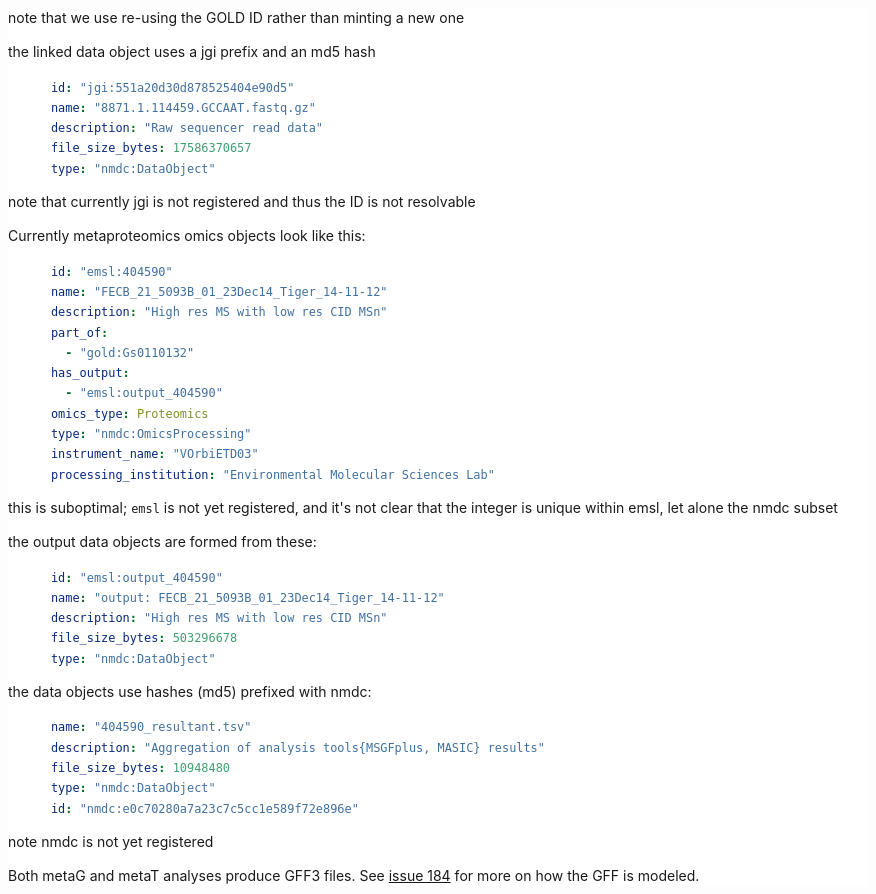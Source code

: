 note that we use re-using the GOLD ID rather than minting a new one

the linked data object uses a jgi prefix and an md5 hash

```yaml
      id: "jgi:551a20d30d878525404e90d5"
      name: "8871.1.114459.GCCAAT.fastq.gz"
      description: "Raw sequencer read data"
      file_size_bytes: 17586370657
      type: "nmdc:DataObject"
```

note that currently jgi is not registered and thus the ID is not resolvable

Currently metaproteomics omics objects look like this:

```yaml
      id: "emsl:404590"
      name: "FECB_21_5093B_01_23Dec14_Tiger_14-11-12"
      description: "High res MS with low res CID MSn"
      part_of:
        - "gold:Gs0110132"
      has_output:
        - "emsl:output_404590"
      omics_type: Proteomics
      type: "nmdc:OmicsProcessing"
      instrument_name: "VOrbiETD03"
      processing_institution: "Environmental Molecular Sciences Lab"
```

this is suboptimal; `emsl` is not yet registered, and it's not clear that the integer is unique within emsl, let alone
the nmdc subset

the output data objects are formed from these:

```yaml
      id: "emsl:output_404590"
      name: "output: FECB_21_5093B_01_23Dec14_Tiger_14-11-12"
      description: "High res MS with low res CID MSn"
      file_size_bytes: 503296678
      type: "nmdc:DataObject"
```

the data objects use hashes (md5) prefixed with nmdc:

```yaml
      name: "404590_resultant.tsv"
      description: "Aggregation of analysis tools{MSGFplus, MASIC} results"
      file_size_bytes: 10948480
      type: "nmdc:DataObject"
      id: "nmdc:e0c70280a7a23c7c5cc1e589f72e896e"
```

note nmdc is not yet registered

Both metaG and metaT analyses produce GFF3 files.
See [issue 184](https://github.com/microbiomedata/nmdc-metadata/issues/184) for more on how the GFF is modeled.
